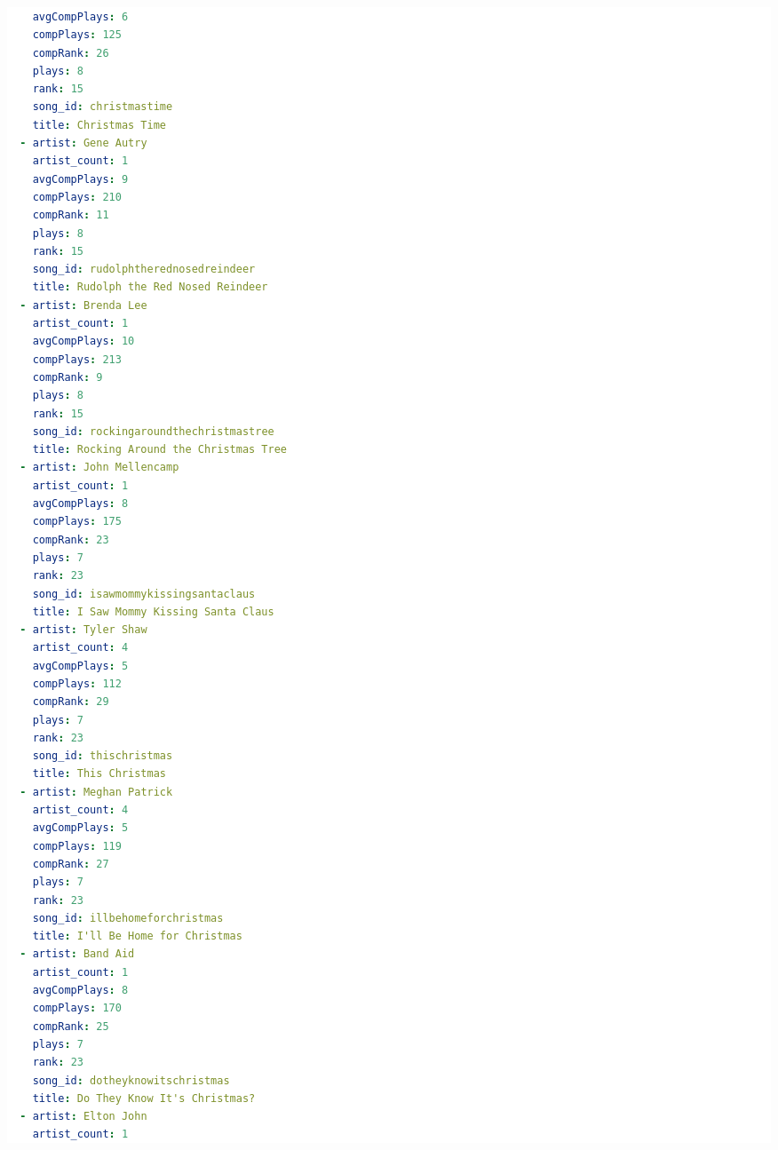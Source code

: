 ```yaml
    avgCompPlays: 6
    compPlays: 125
    compRank: 26
    plays: 8
    rank: 15
    song_id: christmastime
    title: Christmas Time
  - artist: Gene Autry
    artist_count: 1
    avgCompPlays: 9
    compPlays: 210
    compRank: 11
    plays: 8
    rank: 15
    song_id: rudolphtherednosedreindeer
    title: Rudolph the Red Nosed Reindeer
  - artist: Brenda Lee
    artist_count: 1
    avgCompPlays: 10
    compPlays: 213
    compRank: 9
    plays: 8
    rank: 15
    song_id: rockingaroundthechristmastree
    title: Rocking Around the Christmas Tree
  - artist: John Mellencamp
    artist_count: 1
    avgCompPlays: 8
    compPlays: 175
    compRank: 23
    plays: 7
    rank: 23
    song_id: isawmommykissingsantaclaus
    title: I Saw Mommy Kissing Santa Claus
  - artist: Tyler Shaw
    artist_count: 4
    avgCompPlays: 5
    compPlays: 112
    compRank: 29
    plays: 7
    rank: 23
    song_id: thischristmas
    title: This Christmas
  - artist: Meghan Patrick
    artist_count: 4
    avgCompPlays: 5
    compPlays: 119
    compRank: 27
    plays: 7
    rank: 23
    song_id: illbehomeforchristmas
    title: I'll Be Home for Christmas
  - artist: Band Aid
    artist_count: 1
    avgCompPlays: 8
    compPlays: 170
    compRank: 25
    plays: 7
    rank: 23
    song_id: dotheyknowitschristmas
    title: Do They Know It's Christmas?
  - artist: Elton John
    artist_count: 1
```